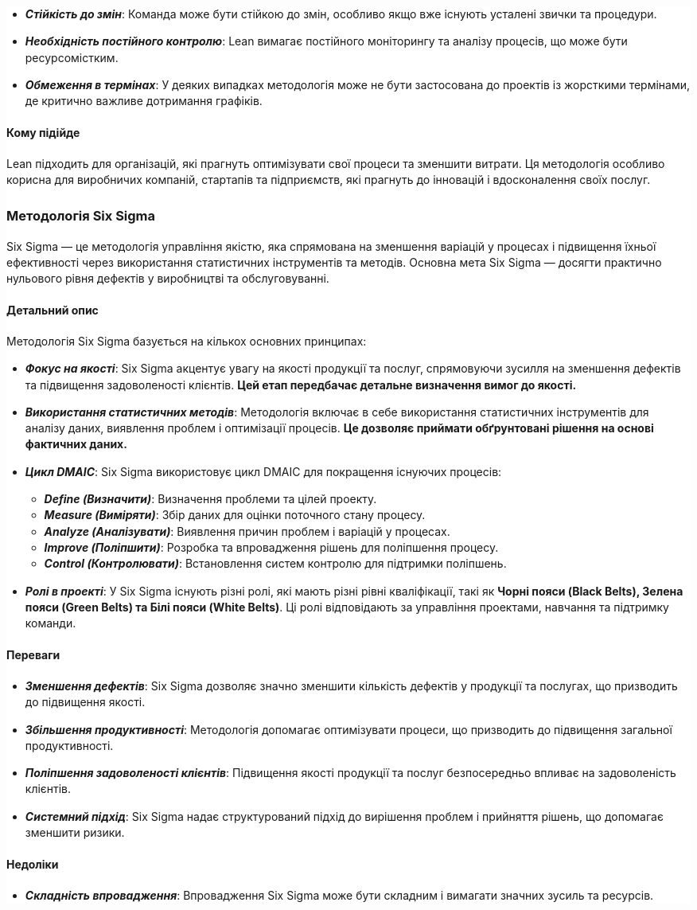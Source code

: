 - ***Стійкість до змін***: Команда може бути стійкою до змін, особливо якщо вже існують усталені звички та процедури.

- ***Необхідність постійного контролю***: Lean вимагає постійного моніторингу та аналізу процесів, що може бути ресурсомістким.

- ***Обмеження в термінах***: У деяких випадках методологія може не бути застосована до проектів із жорсткими термінами, де критично важливе дотримання графіків.

#### Кому підійде
Lean підходить для організацій, які прагнуть оптимізувати свої процеси та зменшити витрати. Ця методологія особливо корисна для виробничих компаній, стартапів та підприємств, які прагнуть до інновацій і вдосконалення своїх послуг.

### Методологія Six Sigma

Six Sigma — це методологія управління якістю, яка спрямована на зменшення варіацій у процесах і підвищення їхньої ефективності через використання статистичних інструментів та методів. Основна мета Six Sigma — досягти практично нульового рівня дефектів у виробництві та обслуговуванні.

#### Детальний опис   
Методологія Six Sigma базується на кількох основних принципах:

- ***Фокус на якості***: Six Sigma акцентує увагу на якості продукції та послуг, спрямовуючи зусилля на зменшення дефектів та підвищення задоволеності клієнтів. ****Цей етап передбачає детальне визначення вимог до якості.****

- ***Використання статистичних методів***: Методологія включає в себе використання статистичних інструментів для аналізу даних, виявлення проблем і оптимізації процесів. ****Це дозволяє приймати обґрунтовані рішення на основі фактичних даних.****

- ***Цикл DMAIC***: Six Sigma використовує цикл DMAIC для покращення існуючих процесів:
   - ***Define (Визначити)***: Визначення проблеми та цілей проекту.
   - ***Measure (Виміряти)***: Збір даних для оцінки поточного стану процесу.
   - ***Analyze (Аналізувати)***: Виявлення причин проблем і варіацій у процесах.
   - ***Improve (Поліпшити)***: Розробка та впровадження рішень для поліпшення процесу.
   - ***Control (Контролювати)***: Встановлення систем контролю для підтримки поліпшень. 

- ***Ролі в проекті***: У Six Sigma існують різні ролі, які мають різні рівні кваліфікації, такі як ****Чорні пояси (Black Belts), Зелена пояси (Green Belts) та Білі пояси (White Belts)****. Ці ролі відповідають за управління проектами, навчання та підтримку команди.

#### Переваги  
- ***Зменшення дефектів***: Six Sigma дозволяє значно зменшити кількість дефектів у продукції та послугах, що призводить до підвищення якості.  

- ***Збільшення продуктивності***: Методологія допомагає оптимізувати процеси, що призводить до підвищення загальної продуктивності.  

- ***Поліпшення задоволеності клієнтів***: Підвищення якості продукції та послуг безпосередньо впливає на задоволеність клієнтів.  

- ***Системний підхід***: Six Sigma надає структурований підхід до вирішення проблем і прийняття рішень, що допомагає зменшити ризики.  

#### Недоліки  
- ***Складність впровадження***: Впровадження Six Sigma може бути складним і вимагати значних зусиль та ресурсів.  
